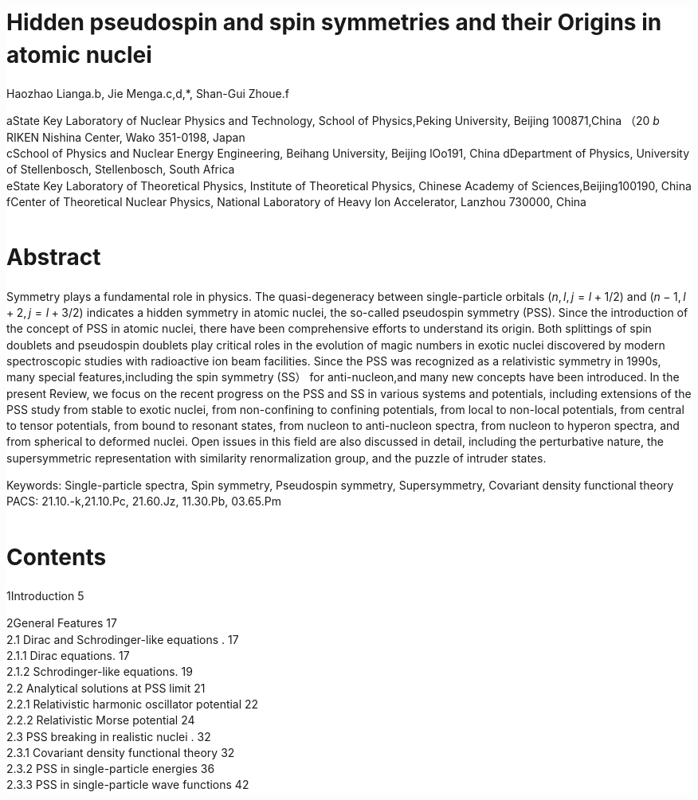# Hidden pseudospin and spin symmetries and their Origins in atomic nuclei

Haozhao Lianga.b, Jie Menga.c,d,\*, Shan-Gui Zhoue.f

aState Key Laboratory of Nuclear Physics and Technology, School of Physics,Peking University, Beijing 100871,China （20 $b$ RIKEN Nishina Center, Wako 351-0198, Japan   
cSchool of Physics and Nuclear Energy Engineering, Beihang University, Beijing lOo191, China dDepartment of Physics, University of Stellenbosch, Stellenbosch, South Africa   
eState Key Laboratory of Theoretical Physics, Institute of Theoretical Physics, Chinese Academy of Sciences,Beijing100190, China   
fCenter of Theoretical Nuclear Physics, National Laboratory of Heavy Ion Accelerator, Lanzhou 730000, China

# Abstract

Symmetry plays a fundamental role in physics. The quasi-degeneracy between single-particle orbitals $( n , l , j = l + 1 / 2 )$ and $( n - 1 , l + 2 , j = l + 3 / 2 )$ indicates a hidden symmetry in atomic nuclei, the so-called pseudospin symmetry (PSS). Since the introduction of the concept of PSS in atomic nuclei, there have been comprehensive efforts to understand its origin. Both splittings of spin doublets and pseudospin doublets play critical roles in the evolution of magic numbers in exotic nuclei discovered by modern spectroscopic studies with radioactive ion beam facilities. Since the PSS was recognized as a relativistic symmetry in 1990s, many special features,including the spin symmetry (SS） for anti-nucleon,and many new concepts have been introduced. In the present Review, we focus on the recent progress on the PSS and SS in various systems and potentials, including extensions of the PSS study from stable to exotic nuclei, from non-confining to confining potentials, from local to non-local potentials, from central to tensor potentials, from bound to resonant states, from nucleon to anti-nucleon spectra, from nucleon to hyperon spectra, and from spherical to deformed nuclei. Open issues in this field are also discussed in detail, including the perturbative nature, the supersymmetric representation with similarity renormalization group, and the puzzle of intruder states.

Keywords: Single-particle spectra, Spin symmetry, Pseudospin symmetry, Supersymmetry, Covariant density functional theory PACS: 21.10.-k,21.10.Pc, 21.60.Jz, 11.30.Pb, 03.65.Pm

# Contents

1Introduction 5

2General Features 17   
2.1 Dirac and Schrodinger-like equations . 17   
2.1.1 Dirac equations. 17   
2.1.2 Schrodinger-like equations. 19   
2.2 Analytical solutions at PSS limit 21   
2.2.1 Relativistic harmonic oscillator potential 22   
2.2.2 Relativistic Morse potential 24   
2.3 PSS breaking in realistic nuclei . 32   
2.3.1 Covariant density functional theory 32   
2.3.2 PSS in single-particle energies 36   
2.3.3 PSS in single-particle wave functions 42
